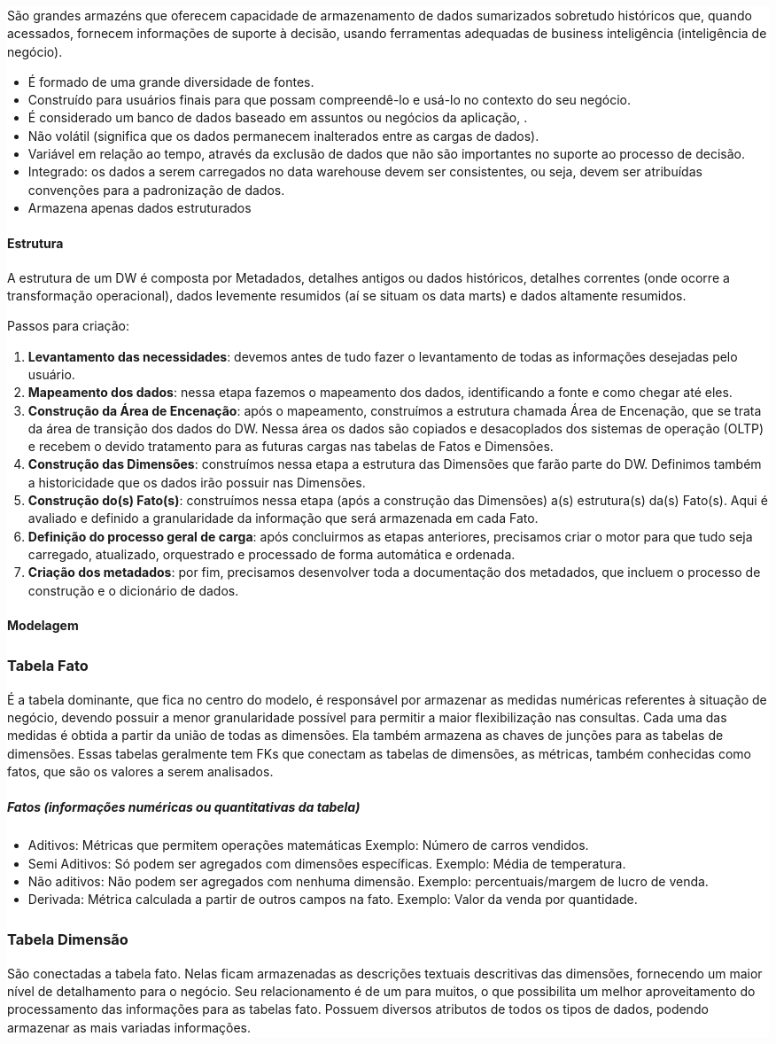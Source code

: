 ---
---
São grandes armazéns que oferecem capacidade de armazenamento de dados sumarizados sobretudo históricos que, quando acessados, fornecem informações de suporte à decisão, usando ferramentas adequadas de business inteligência (inteligência de negócio).

- É formado de uma grande diversidade de fontes.
- Construído para usuários finais para que possam compreendê-lo e usá-lo no contexto do seu negócio.
- É considerado um banco de dados baseado em assuntos ou negócios da aplicação, .
- Não volátil (significa que os dados permanecem inalterados entre as cargas de dados).
- Variável em relação ao tempo, através da exclusão de dados que não são importantes no suporte ao processo de decisão.
- Integrado: os dados a serem carregados no data warehouse devem ser consistentes, ou seja, devem ser atribuídas convenções para a padronização de dados. 
- Armazena apenas dados estruturados
#### Estrutura 
A estrutura de um DW é composta por Metadados, detalhes antigos ou dados históricos, detalhes correntes (onde ocorre a transformação operacional), dados levemente resumidos (aí se situam os data marts) e dados altamente resumidos. 

Passos para criação:
1. **Levantamento das necessidades**: devemos antes de tudo fazer o levantamento de todas as informações desejadas pelo usuário.
2. **Mapeamento dos dados**: nessa etapa fazemos o mapeamento dos dados, identificando a fonte e como chegar até eles.
3. **Construção da Área de Encenação**: após o mapeamento, construímos a estrutura chamada Área de Encenação, que se trata da área de transição dos dados do DW. Nessa área os dados são copiados e desacoplados dos sistemas de operação (OLTP) e recebem o devido tratamento para as futuras cargas nas tabelas de Fatos e Dimensões.
4. **Construção das Dimensões**: construímos nessa etapa a estrutura das Dimensões que farão parte do DW. Definimos também a historicidade que os dados irão possuir nas Dimensões.
5. **Construção do(s) Fato(s)**: construímos nessa etapa (após a construção das Dimensões) a(s) estrutura(s) da(s) Fato(s). Aqui é avaliado e definido a granularidade da informação que será armazenada em cada Fato.
6. **Definição do processo geral de carga**: após concluirmos as etapas anteriores, precisamos criar o motor para que tudo seja carregado, atualizado, orquestrado e processado de forma automática e ordenada.
7. **Criação dos metadados**: por fim, precisamos desenvolver toda a documentação dos metadados, que incluem o processo de construção e o dicionário de dados.
#### Modelagem 
 ### Tabela Fato
 É a tabela dominante, que fica no centro do modelo, é responsável por armazenar as medidas numéricas referentes à situação de negócio, devendo possuir a menor granularidade possível para permitir a maior flexibilização nas consultas. Cada uma das medidas é obtida a partir da união de todas as dimensões. Ela também armazena as chaves de junções para as tabelas de dimensões. Essas tabelas geralmente tem FKs que conectam as tabelas de dimensões, as métricas, também conhecidas como fatos, que são os valores a serem analisados.
   ##### Fatos (informações numéricas ou quantitativas da tabela)
   - Aditivos: Métricas que permitem operações matemáticas Exemplo: Número de carros vendidos.
   - Semi Aditivos: Só podem ser agregados com dimensões específicas. Exemplo: Média de temperatura.
   - Não aditivos: Não podem ser agregados com nenhuma dimensão. Exemplo: percentuais/margem de lucro de venda.
   - Derivada: Métrica calculada a partir de outros campos na fato. Exemplo: Valor da venda por quantidade.
 ### Tabela Dimensão
 São conectadas a tabela fato. Nelas ficam armazenadas as descrições textuais descritivas das dimensões, fornecendo um maior nível de detalhamento para o negócio. Seu relacionamento é de um para muitos, o que possibilita um melhor aproveitamento do processamento das informações para as tabelas fato. Possuem diversos atributos de todos os tipos de dados, podendo armazenar as mais variadas informações.